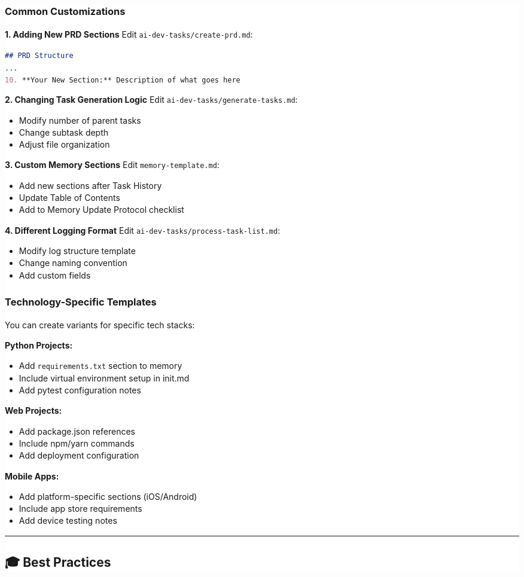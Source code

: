 ### Common Customizations

**1. Adding New PRD Sections**
Edit `ai-dev-tasks/create-prd.md`:

```markdown
## PRD Structure
...
10. **Your New Section:** Description of what goes here
```

**2. Changing Task Generation Logic**
Edit `ai-dev-tasks/generate-tasks.md`:

- Modify number of parent tasks
- Change subtask depth
- Adjust file organization

**3. Custom Memory Sections**
Edit `memory-template.md`:

- Add new sections after Task History
- Update Table of Contents
- Add to Memory Update Protocol checklist

**4. Different Logging Format**
Edit `ai-dev-tasks/process-task-list.md`:

- Modify log structure template
- Change naming convention
- Add custom fields

### Technology-Specific Templates

You can create variants for specific tech stacks:

**Python Projects:**

- Add `requirements.txt` section to memory
- Include virtual environment setup in init.md
- Add pytest configuration notes

**Web Projects:**

- Add package.json references
- Include npm/yarn commands
- Add deployment configuration

**Mobile Apps:**

- Add platform-specific sections (iOS/Android)
- Include app store requirements
- Add device testing notes

---

## 🎓 Best Practices
